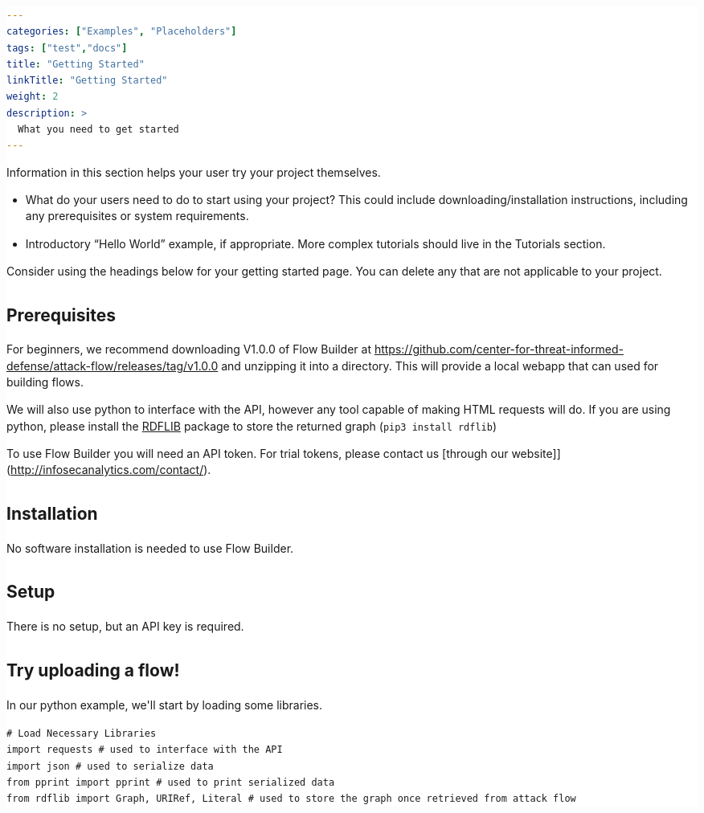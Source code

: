 ```yaml
---
categories: ["Examples", "Placeholders"]
tags: ["test","docs"] 
title: "Getting Started"
linkTitle: "Getting Started"
weight: 2
description: >
  What you need to get started
---
```



Information in this section helps your user try your project themselves.

* What do your users need to do to start using your project? This could include downloading/installation instructions, including any prerequisites or system requirements.

* Introductory “Hello World” example, if appropriate. More complex tutorials should live in the Tutorials section.

Consider using the headings below for your getting started page. You can delete any that are not applicable to your project.

## Prerequisites

For beginners, we recommend downloading V1.0.0 of Flow Builder at https://github.com/center-for-threat-informed-defense/attack-flow/releases/tag/v1.0.0 and unzipping it into a directory.  This will provide a local webapp that can used for building flows.

We will also use python to interface with the API, however any tool capable of making HTML requests will do.  If you are using python, please install the [RDFLIB]() package to store the returned graph (`pip3 install rdflib`)

To use Flow Builder you will need an API token.  For trial tokens, please contact us [through our website]](http://infosecanalytics.com/contact/).

## Installation

No software installation is needed to use Flow Builder.

## Setup

There is no setup, but an API key is required.

## Try uploading a flow!

In our python example, we'll start by loading some libraries.
```{p}
# Load Necessary Libraries
import requests # used to interface with the API
import json # used to serialize data
from pprint import pprint # used to print serialized data
from rdflib import Graph, URIRef, Literal # used to store the graph once retrieved from attack flow
```
